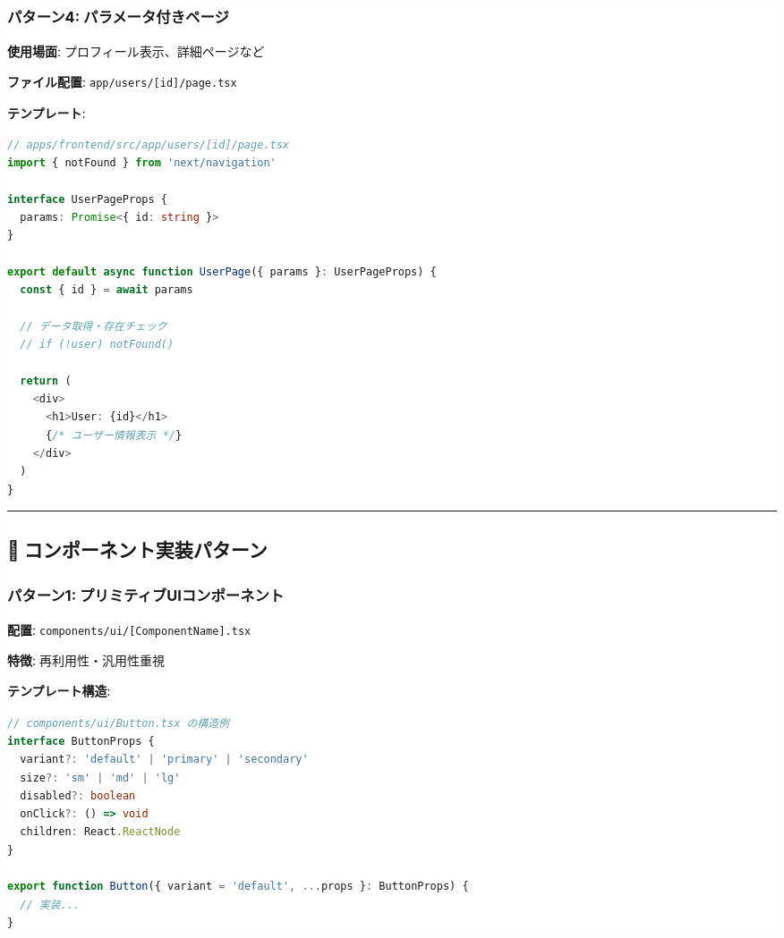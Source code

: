 ### パターン4: パラメータ付きページ

**使用場面**: プロフィール表示、詳細ページなど

**ファイル配置**: `app/users/[id]/page.tsx`

**テンプレート**:

```typescript
// apps/frontend/src/app/users/[id]/page.tsx
import { notFound } from 'next/navigation'

interface UserPageProps {
  params: Promise<{ id: string }>
}

export default async function UserPage({ params }: UserPageProps) {
  const { id } = await params

  // データ取得・存在チェック
  // if (!user) notFound()

  return (
    <div>
      <h1>User: {id}</h1>
      {/* ユーザー情報表示 */}
    </div>
  )
}
```

---

## 🧩 **コンポーネント実装パターン**

### パターン1: プリミティブUIコンポーネント

**配置**: `components/ui/[ComponentName].tsx`

**特徴**: 再利用性・汎用性重視

**テンプレート構造**:

```typescript
// components/ui/Button.tsx の構造例
interface ButtonProps {
  variant?: 'default' | 'primary' | 'secondary'
  size?: 'sm' | 'md' | 'lg'
  disabled?: boolean
  onClick?: () => void
  children: React.ReactNode
}

export function Button({ variant = 'default', ...props }: ButtonProps) {
  // 実装...
}
```
